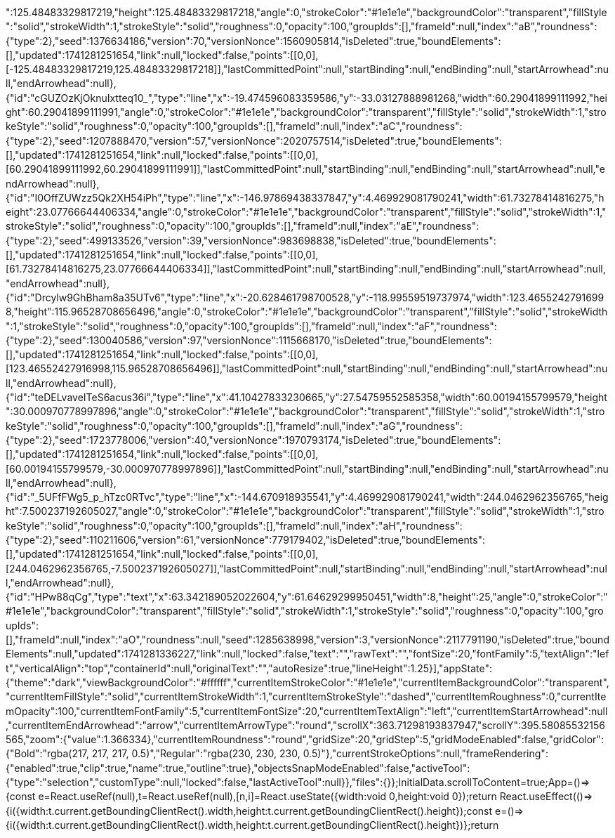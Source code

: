 ":125.48483329817219,"height":125.48483329817218,"angle":0,"strokeColor":"#1e1e1e","backgroundColor":"transparent","fillStyle":"solid","strokeWidth":1,"strokeStyle":"solid","roughness":0,"opacity":100,"groupIds":[],"frameId":null,"index":"aB","roundness":{"type":2},"seed":1376634186,"version":70,"versionNonce":1560905814,"isDeleted":true,"boundElements":[],"updated":1741281251654,"link":null,"locked":false,"points":[[0,0],[-125.48483329817219,125.48483329817218]],"lastCommittedPoint":null,"startBinding":null,"endBinding":null,"startArrowhead":null,"endArrowhead":null},{"id":"cGUZOzKjOknuIxtteq10_","type":"line","x":-19.474596083359586,"y":-33.03127888981268,"width":60.29041899111992,"height":60.29041899111991,"angle":0,"strokeColor":"#1e1e1e","backgroundColor":"transparent","fillStyle":"solid","strokeWidth":1,"strokeStyle":"solid","roughness":0,"opacity":100,"groupIds":[],"frameId":null,"index":"aC","roundness":{"type":2},"seed":1207888470,"version":57,"versionNonce":2020757514,"isDeleted":true,"boundElements":[],"updated":1741281251654,"link":null,"locked":false,"points":[[0,0],[60.29041899111992,60.29041899111991]],"lastCommittedPoint":null,"startBinding":null,"endBinding":null,"startArrowhead":null,"endArrowhead":null},{"id":"I0OffZUWzz5Qk2XH54iPh","type":"line","x":-146.97869438337847,"y":4.469929081790241,"width":61.73278414816275,"height":23.07766644406334,"angle":0,"strokeColor":"#1e1e1e","backgroundColor":"transparent","fillStyle":"solid","strokeWidth":1,"strokeStyle":"solid","roughness":0,"opacity":100,"groupIds":[],"frameId":null,"index":"aE","roundness":{"type":2},"seed":499133526,"version":39,"versionNonce":983698838,"isDeleted":true,"boundElements":[],"updated":1741281251654,"link":null,"locked":false,"points":[[0,0],[61.73278414816275,23.07766644406334]],"lastCommittedPoint":null,"startBinding":null,"endBinding":null,"startArrowhead":null,"endArrowhead":null},{"id":"Drcylw9GhBham8a35UTv6","type":"line","x":-20.628461798700528,"y":-118.99559519737974,"width":123.46552427916998,"height":115.96528708656496,"angle":0,"strokeColor":"#1e1e1e","backgroundColor":"transparent","fillStyle":"solid","strokeWidth":1,"strokeStyle":"solid","roughness":0,"opacity":100,"groupIds":[],"frameId":null,"index":"aF","roundness":{"type":2},"seed":130040586,"version":97,"versionNonce":1115668170,"isDeleted":true,"boundElements":[],"updated":1741281251654,"link":null,"locked":false,"points":[[0,0],[123.46552427916998,115.96528708656496]],"lastCommittedPoint":null,"startBinding":null,"endBinding":null,"startArrowhead":null,"endArrowhead":null},{"id":"teDELvaveITeS6acus36i","type":"line","x":41.10427833230665,"y":27.54759552585358,"width":60.00194155799579,"height":30.000970778997896,"angle":0,"strokeColor":"#1e1e1e","backgroundColor":"transparent","fillStyle":"solid","strokeWidth":1,"strokeStyle":"solid","roughness":0,"opacity":100,"groupIds":[],"frameId":null,"index":"aG","roundness":{"type":2},"seed":1723778006,"version":40,"versionNonce":1970793174,"isDeleted":true,"boundElements":[],"updated":1741281251654,"link":null,"locked":false,"points":[[0,0],[60.00194155799579,-30.000970778997896]],"lastCommittedPoint":null,"startBinding":null,"endBinding":null,"startArrowhead":null,"endArrowhead":null},{"id":"_5UFfFWg5_p_hTzc0RTvc","type":"line","x":-144.670918935541,"y":4.469929081790241,"width":244.0462962356765,"height":7.500237192605027,"angle":0,"strokeColor":"#1e1e1e","backgroundColor":"transparent","fillStyle":"solid","strokeWidth":1,"strokeStyle":"solid","roughness":0,"opacity":100,"groupIds":[],"frameId":null,"index":"aH","roundness":{"type":2},"seed":110211606,"version":61,"versionNonce":779179402,"isDeleted":true,"boundElements":[],"updated":1741281251654,"link":null,"locked":false,"points":[[0,0],[244.0462962356765,-7.500237192605027]],"lastCommittedPoint":null,"startBinding":null,"endBinding":null,"startArrowhead":null,"endArrowhead":null},{"id":"HPw88qCg","type":"text","x":63.342189052022604,"y":61.64629299950451,"width":8,"height":25,"angle":0,"strokeColor":"#1e1e1e","backgroundColor":"transparent","fillStyle":"solid","strokeWidth":1,"strokeStyle":"solid","roughness":0,"opacity":100,"groupIds":[],"frameId":null,"index":"aO","roundness":null,"seed":1285638998,"version":3,"versionNonce":2117791190,"isDeleted":true,"boundElements":null,"updated":1741281336227,"link":null,"locked":false,"text":"","rawText":"","fontSize":20,"fontFamily":5,"textAlign":"left","verticalAlign":"top","containerId":null,"originalText":"","autoResize":true,"lineHeight":1.25}],"appState":{"theme":"dark","viewBackgroundColor":"#ffffff","currentItemStrokeColor":"#1e1e1e","currentItemBackgroundColor":"transparent","currentItemFillStyle":"solid","currentItemStrokeWidth":1,"currentItemStrokeStyle":"dashed","currentItemRoughness":0,"currentItemOpacity":100,"currentItemFontFamily":5,"currentItemFontSize":20,"currentItemTextAlign":"left","currentItemStartArrowhead":null,"currentItemEndArrowhead":"arrow","currentItemArrowType":"round","scrollX":363.71298193837947,"scrollY":395.58085532156565,"zoom":{"value":1.366334},"currentItemRoundness":"round","gridSize":20,"gridStep":5,"gridModeEnabled":false,"gridColor":{"Bold":"rgba(217, 217, 217, 0.5)","Regular":"rgba(230, 230, 230, 0.5)"},"currentStrokeOptions":null,"frameRendering":{"enabled":true,"clip":true,"name":true,"outline":true},"objectsSnapModeEnabled":false,"activeTool":{"type":"selection","customType":null,"locked":false,"lastActiveTool":null}},"files":{}};InitialData.scrollToContent=true;App=()=>{const e=React.useRef(null),t=React.useRef(null),[n,i]=React.useState({width:void 0,height:void 0});return React.useEffect(()=>{i({width:t.current.getBoundingClientRect().width,height:t.current.getBoundingClientRect().height});const e=()=>{i({width:t.current.getBoundingClientRect().width,height:t.current.getBoundingClientRect().height})};return